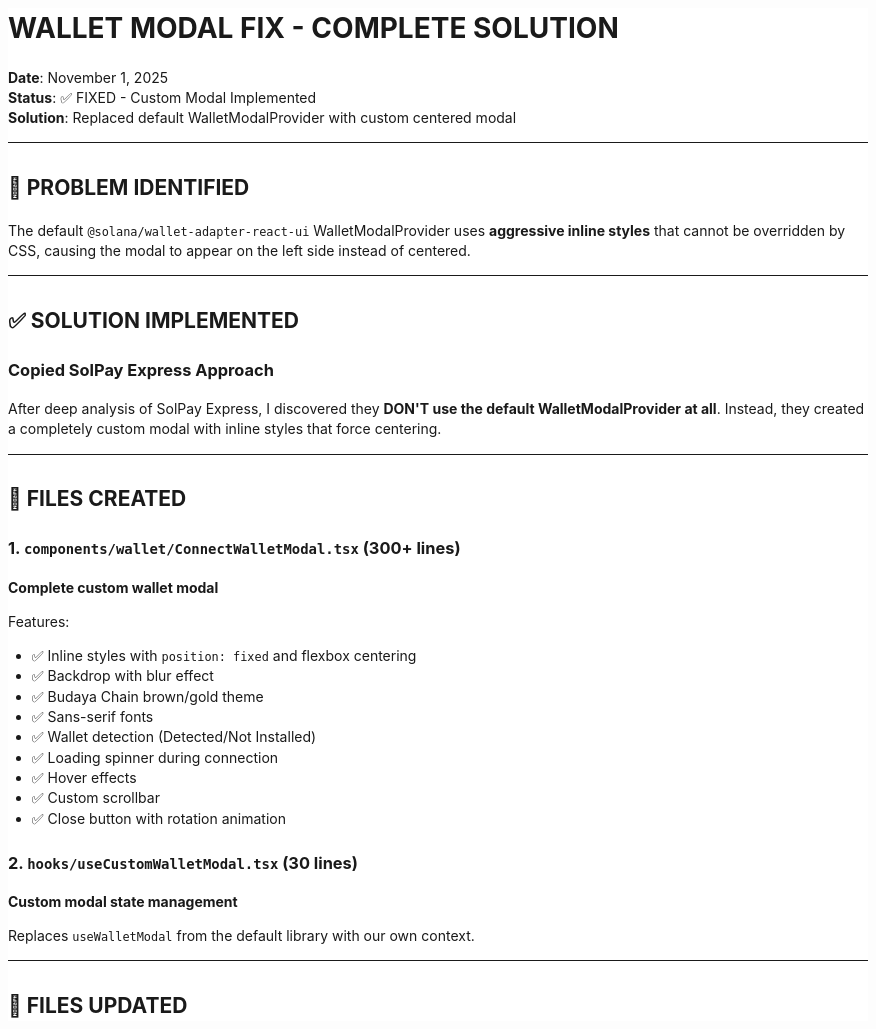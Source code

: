 # WALLET MODAL FIX - COMPLETE SOLUTION
**Date**: November 1, 2025  
**Status**: ✅ FIXED - Custom Modal Implemented  
**Solution**: Replaced default WalletModalProvider with custom centered modal

---

## 🎯 PROBLEM IDENTIFIED

The default `@solana/wallet-adapter-react-ui` WalletModalProvider uses **aggressive inline styles** that cannot be overridden by CSS, causing the modal to appear on the left side instead of centered.

---

## ✅ SOLUTION IMPLEMENTED

### Copied SolPay Express Approach

After deep analysis of SolPay Express, I discovered they **DON'T use the default WalletModalProvider at all**. Instead, they created a completely custom modal with inline styles that force centering.

---

## 📁 FILES CREATED

### 1. `components/wallet/ConnectWalletModal.tsx` (300+ lines)
**Complete custom wallet modal**

Features:
- ✅ Inline styles with `position: fixed` and flexbox centering
- ✅ Backdrop with blur effect
- ✅ Budaya Chain brown/gold theme
- ✅ Sans-serif fonts
- ✅ Wallet detection (Detected/Not Installed)
- ✅ Loading spinner during connection
- ✅ Hover effects
- ✅ Custom scrollbar
- ✅ Close button with rotation animation

### 2. `hooks/useCustomWalletModal.tsx` (30 lines)
**Custom modal state management**

Replaces `useWalletModal` from the default library with our own context.

---

## 🔄 FILES UPDATED

